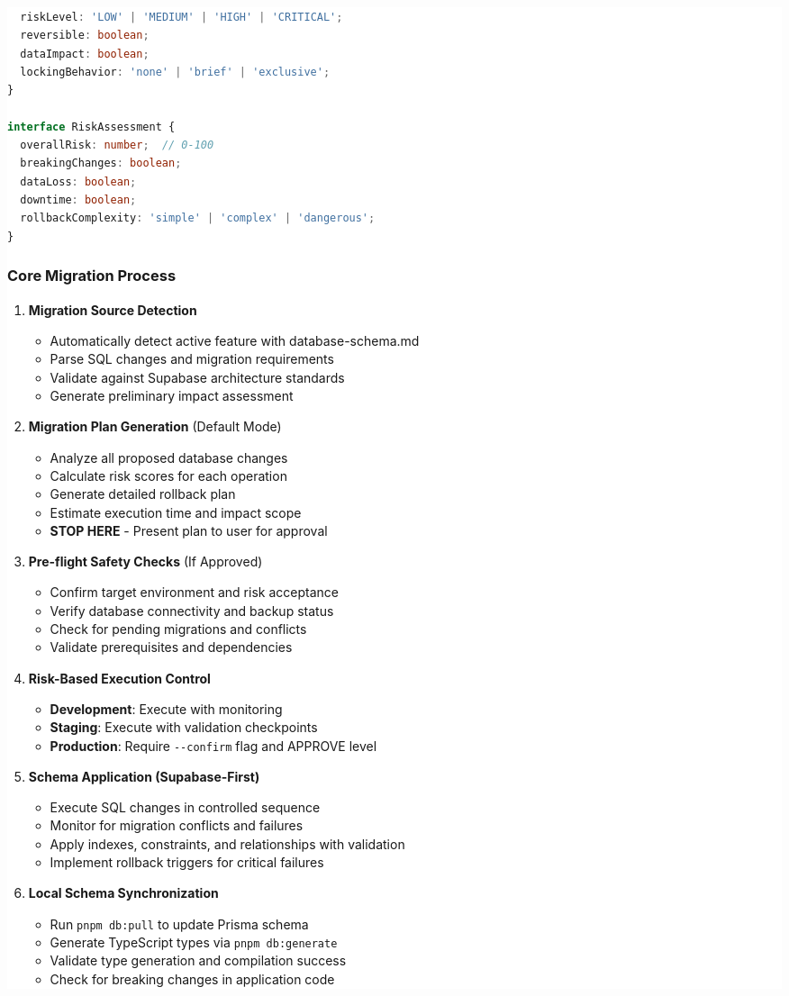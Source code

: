 ```typescript
  riskLevel: 'LOW' | 'MEDIUM' | 'HIGH' | 'CRITICAL';
  reversible: boolean;
  dataImpact: boolean;
  lockingBehavior: 'none' | 'brief' | 'exclusive';
}

interface RiskAssessment {
  overallRisk: number;  // 0-100
  breakingChanges: boolean;
  dataLoss: boolean;
  downtime: boolean;
  rollbackComplexity: 'simple' | 'complex' | 'dangerous';
}
```

### Core Migration Process

1. **Migration Source Detection**
   - Automatically detect active feature with database-schema.md
   - Parse SQL changes and migration requirements
   - Validate against Supabase architecture standards
   - Generate preliminary impact assessment

2. **Migration Plan Generation** (Default Mode)
   - Analyze all proposed database changes
   - Calculate risk scores for each operation
   - Generate detailed rollback plan
   - Estimate execution time and impact scope
   - **STOP HERE** - Present plan to user for approval

3. **Pre-flight Safety Checks** (If Approved)
   - Confirm target environment and risk acceptance
   - Verify database connectivity and backup status
   - Check for pending migrations and conflicts
   - Validate prerequisites and dependencies

4. **Risk-Based Execution Control**
   - **Development**: Execute with monitoring
   - **Staging**: Execute with validation checkpoints  
   - **Production**: Require `--confirm` flag and APPROVE level

5. **Schema Application (Supabase-First)**
   - Execute SQL changes in controlled sequence
   - Monitor for migration conflicts and failures
   - Apply indexes, constraints, and relationships with validation
   - Implement rollback triggers for critical failures

6. **Local Schema Synchronization**
   - Run `pnpm db:pull` to update Prisma schema
   - Generate TypeScript types via `pnpm db:generate`
   - Validate type generation and compilation success
   - Check for breaking changes in application code
